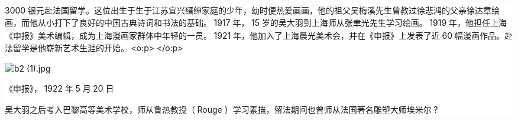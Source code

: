   3000
  <span lang="ZH-CN" style='font-family:宋体;mso-ascii-font-family:"Times New Roman"'>
   银元赴法国留学。这位出生于生于江苏宜兴缙绅家庭的少年，幼时便热爱画画，他的祖父吴梅溪先生曾教过徐悲鸿的父亲徐达章绘画，而他从小打下了良好的中国古典诗词和书法的基础。
  </span>
  1917
  <span lang="ZH-CN" style='font-family:宋体;mso-ascii-font-family:"Times New Roman"'>
   年，
  </span>
  15
  <span lang="ZH-CN" style='font-family:宋体;mso-ascii-font-family:"Times New Roman"'>
   岁的吴大羽到上海师从张聿光先生学习绘画。
  </span>
  1919
  <span lang="ZH-CN" style='font-family:宋体;mso-ascii-font-family:"Times New Roman"'>
   年，他担任上海《申报》美术编辑，成为上海漫画家群体中年轻的一员。
  </span>
  1921
  <span lang="ZH-CN" style='font-family:宋体;mso-ascii-font-family:"Times New Roman"'>
   年，他加入了上海晨光美术会，并在《申报》上发表了近
  </span>
  60
  <span lang="ZH-CN" style='font-family:宋体;mso-ascii-font-family:"Times New Roman"'>
   幅漫画作品。赴法留学是他崭新艺术生涯的开始。
  </span>
  <o:p>
  </o:p>
 </p>
 <p class="MsoNormal">
  <img alt="b2 (1).jpg" border="0" height="557" src="http://mjlsh.usc.cuhk.edu.hk/medias/contents/3073/b2%20(1).jpg" width="450"/>
  <o:p>
  </o:p>
 </p>
 <p class="MsoNormal">
  <span lang="ZH-CN" style='font-family:宋体;mso-ascii-font-family:
"Times New Roman"'>
   《申报》，
  </span>
  1922
  <span lang="ZH-CN" style='font-family:宋体;
mso-ascii-font-family:"Times New Roman"'>
   年
  </span>
  5
  <span lang="ZH-CN" style='font-family:宋体;mso-ascii-font-family:"Times New Roman"'>
   月
  </span>
  20
  <span lang="ZH-CN" style='font-family:宋体;mso-ascii-font-family:"Times New Roman"'>
   日
  </span>
  <o:p>
  </o:p>
 </p>
 <p class="MsoNormal">
  <span lang="ZH-CN" style='font-family:宋体;mso-ascii-font-family:
"Times New Roman"'>
   吴大羽之后考入巴黎高等美术学校，师从鲁热教授（
  </span>
  Rouge
  <span lang="ZH-CN" style='font-family:宋体;mso-ascii-font-family:"Times New Roman"'>
   ）学习素描，留法期间也曾师从法国著名雕塑大师埃米尔
  </span>
  ?